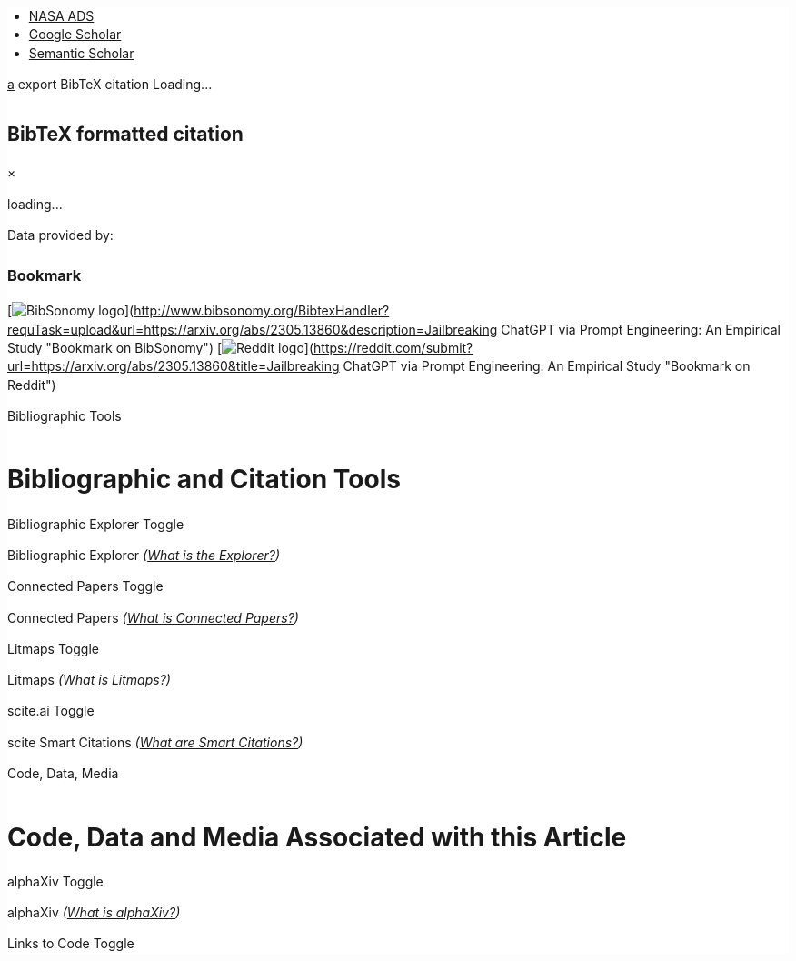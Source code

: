 * [NASA ADS](https://ui.adsabs.harvard.edu/abs/arXiv:2305.13860)
* [Google Scholar](https://scholar.google.com/scholar_lookup?arxiv_id=2305.13860)
* [Semantic Scholar](https://api.semanticscholar.org/arXiv:2305.13860)

[a](/static/browse/0.3.4/css/cite.css)
export BibTeX citation
Loading...

## BibTeX formatted citation

×

loading...

Data provided by:

### Bookmark

[![BibSonomy logo](/static/browse/0.3.4/images/icons/social/bibsonomy.png)](http://www.bibsonomy.org/BibtexHandler?requTask=upload&url=https://arxiv.org/abs/2305.13860&description=Jailbreaking ChatGPT via Prompt Engineering: An Empirical Study "Bookmark on BibSonomy")
[![Reddit logo](/static/browse/0.3.4/images/icons/social/reddit.png)](https://reddit.com/submit?url=https://arxiv.org/abs/2305.13860&title=Jailbreaking ChatGPT via Prompt Engineering: An Empirical Study "Bookmark on Reddit")



Bibliographic Tools

# Bibliographic and Citation Tools

Bibliographic Explorer Toggle

Bibliographic Explorer *([What is the Explorer?](https://info.arxiv.org/labs/showcase.html#arxiv-bibliographic-explorer))*

Connected Papers Toggle

Connected Papers *([What is Connected Papers?](https://www.connectedpapers.com/about))*

Litmaps Toggle

Litmaps *([What is Litmaps?](https://www.litmaps.co/))*

scite.ai Toggle

scite Smart Citations *([What are Smart Citations?](https://www.scite.ai/))*

Code, Data, Media

# Code, Data and Media Associated with this Article

alphaXiv Toggle

alphaXiv *([What is alphaXiv?](https://alphaxiv.org/))*

Links to Code Toggle
